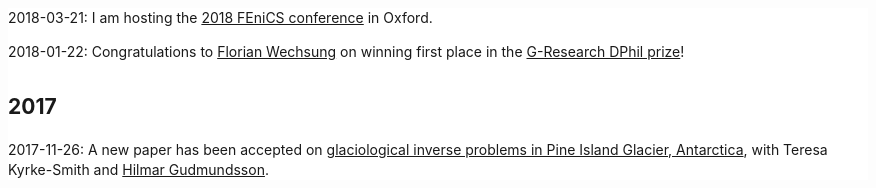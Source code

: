 <p>2018-03-21: I am hosting the <a href="https://fenicsproject.org/fenics18/">2018 FEniCS conference</a> in Oxford.</p>
<p>2018-01-22: Congratulations to <a href="https://florianwechsung.github.io">Florian Wechsung</a> on winning first place in the <a href="https://www.gresearch.co.uk/article/g-research-phd-prize-in-maths-and-data-science/">G-Research DPhil prize</a>!</p>

<h2 id="news">2017</h2>
<p>2017-11-26: A new paper has been accepted on <a href="http://dx.doi.org/10.1002/2017JF004373">glaciological inverse problems in Pine Island Glacier, Antarctica</a>, with Teresa Kyrke-Smith and <a href="https://www.bas.ac.uk/profile/ghg/">Hilmar Gudmundsson</a>.</p>
